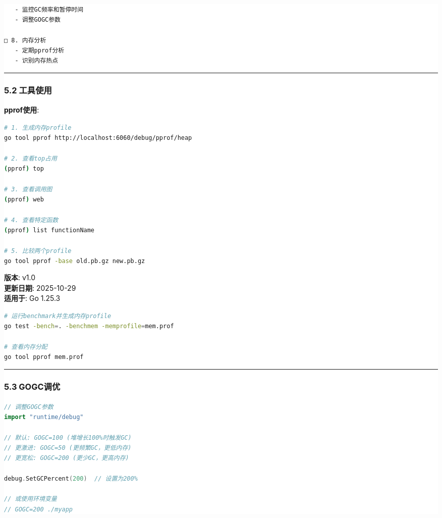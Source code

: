 ```text
   - 监控GC频率和暂停时间
   - 调整GOGC参数

□ 8. 内存分析
   - 定期pprof分析
   - 识别内存热点
```

---

### 5.2 工具使用

**pprof使用**:

```bash
# 1. 生成内存profile
go tool pprof http://localhost:6060/debug/pprof/heap

# 2. 查看top占用
(pprof) top

# 3. 查看调用图
(pprof) web

# 4. 查看特定函数
(pprof) list functionName

# 5. 比较两个profile
go tool pprof -base old.pb.gz new.pb.gz
```

**版本**: v1.0  
**更新日期**: 2025-10-29  
**适用于**: Go 1.25.3

```bash
# 运行benchmark并生成内存profile
go test -bench=. -benchmem -memprofile=mem.prof

# 查看内存分配
go tool pprof mem.prof
```

---

### 5.3 GOGC调优

```go
// 调整GOGC参数
import "runtime/debug"

// 默认: GOGC=100 (堆增长100%时触发GC)
// 更激进: GOGC=50 (更频繁GC，更低内存)
// 更宽松: GOGC=200 (更少GC，更高内存)

debug.SetGCPercent(200)  // 设置为200%

// 或使用环境变量
// GOGC=200 ./myapp
```
